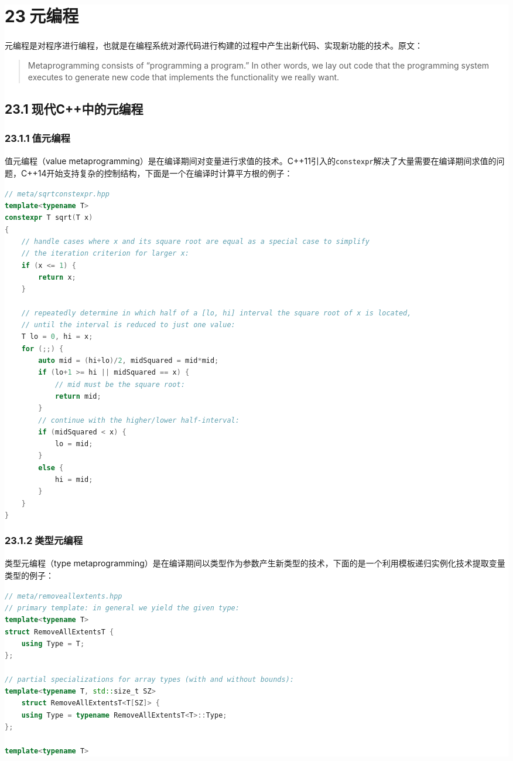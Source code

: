 # 23 元编程

元编程是对程序进行编程，也就是在编程系统对源代码进行构建的过程中产生出新代码、实现新功能的技术。原文：

>Metaprogramming consists of “programming a program.” In other words, we lay out code that the programming system executes to generate new code that implements the functionality we really want.

## 23.1 现代C++中的元编程

### 23.1.1 值元编程

值元编程（value metaprogramming）是在编译期间对变量进行求值的技术。C++11引入的`constexpr`解决了大量需要在编译期间求值的问题，C++14开始支持复杂的控制结构，下面是一个在编译时计算平方根的例子：

```cpp
// meta/sqrtconstexpr.hpp
template<typename T>
constexpr T sqrt(T x)
{
    // handle cases where x and its square root are equal as a special case to simplify
    // the iteration criterion for larger x:
    if (x <= 1) {
        return x;
    }

    // repeatedly determine in which half of a [lo, hi] interval the square root of x is located,
    // until the interval is reduced to just one value:
    T lo = 0, hi = x;
    for (;;) {
        auto mid = (hi+lo)/2, midSquared = mid*mid;
        if (lo+1 >= hi || midSquared == x) {
            // mid must be the square root:
            return mid;
        }
        // continue with the higher/lower half-interval:
        if (midSquared < x) {
            lo = mid;
        }
        else {
            hi = mid;
        }
    }
}
```

### 23.1.2 类型元编程

类型元编程（type metaprogramming）是在编译期间以类型作为参数产生新类型的技术，下面的是一个利用模板递归实例化技术提取变量类型的例子：

```cpp
// meta/removeallextents.hpp
// primary template: in general we yield the given type:
template<typename T>
struct RemoveAllExtentsT {
    using Type = T;
};

// partial specializations for array types (with and without bounds):
template<typename T, std::size_t SZ>
    struct RemoveAllExtentsT<T[SZ]> {
    using Type = typename RemoveAllExtentsT<T>::Type;
};

template<typename T>
```